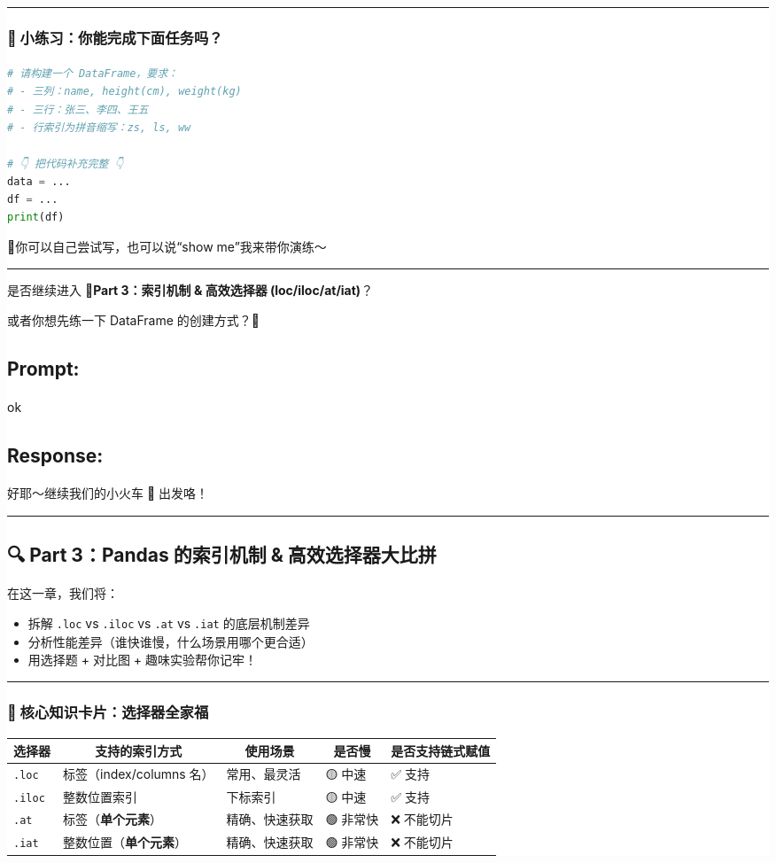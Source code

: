 * * *

### 🧪 小练习：你能完成下面任务吗？

```python
# 请构建一个 DataFrame，要求：
# - 三列：name, height(cm), weight(kg)
# - 三行：张三、李四、王五
# - 行索引为拼音缩写：zs, ls, ww

# 👇 把代码补充完整 👇
data = ...
df = ...
print(df)
```

🧠你可以自己尝试写，也可以说“show me”我来带你演练～

* * *

是否继续进入 📍**Part 3：索引机制 & 高效选择器 (loc/iloc/at/iat)**？

或者你想先练一下 DataFrame 的创建方式？🍭

## Prompt:
ok

## Response:
好耶～继续我们的小火车 🚂 出发咯！

* * *

🔍 Part 3：Pandas 的索引机制 & 高效选择器大比拼
---------------------------------

在这一章，我们将：

*   拆解 `.loc` vs `.iloc` vs `.at` vs `.iat` 的底层机制差异
*   分析性能差异（谁快谁慢，什么场景用哪个更合适）
*   用选择题 + 对比图 + 趣味实验帮你记牢！

* * *

### 🧠 核心知识卡片：选择器全家福

| 选择器 | 支持的索引方式 | 使用场景 | 是否慢 | 是否支持链式赋值 |
| --- | --- | --- | --- | --- |
| `.loc` | 标签（index/columns 名） | 常用、最灵活 | 🟡 中速 | ✅ 支持 |
| `.iloc` | 整数位置索引 | 下标索引 | 🟡 中速 | ✅ 支持 |
| `.at` | 标签（**单个元素**） | 精确、快速获取 | 🟢 非常快 | ❌ 不能切片 |
| `.iat` | 整数位置（**单个元素**） | 精确、快速获取 | 🟢 非常快 | ❌ 不能切片 |
